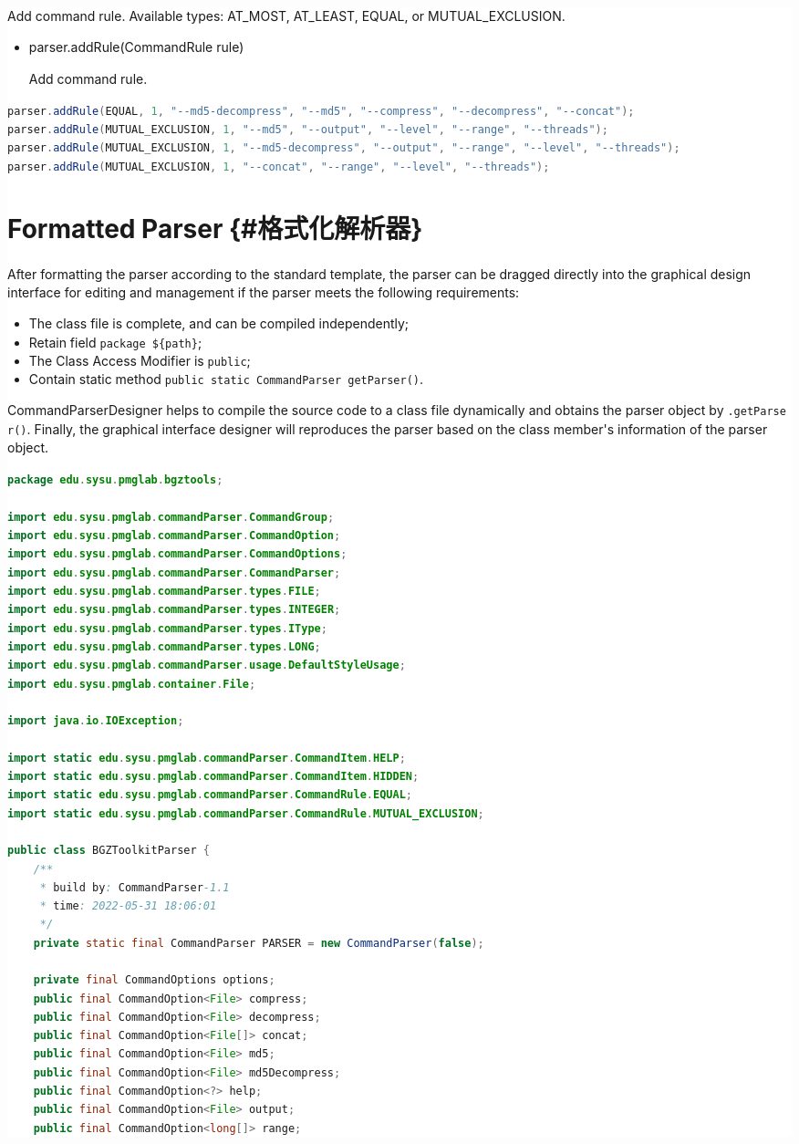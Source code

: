  Add command rule. Available types: AT_MOST, AT_LEAST, EQUAL, or MUTUAL_EXCLUSION.

- parser.addRule(CommandRule rule)

  Add command rule.

```java
parser.addRule(EQUAL, 1, "--md5-decompress", "--md5", "--compress", "--decompress", "--concat");
parser.addRule(MUTUAL_EXCLUSION, 1, "--md5", "--output", "--level", "--range", "--threads");
parser.addRule(MUTUAL_EXCLUSION, 1, "--md5-decompress", "--output", "--range", "--level", "--threads");
parser.addRule(MUTUAL_EXCLUSION, 1, "--concat", "--range", "--level", "--threads");
```

# Formatted Parser {#格式化解析器}

After formatting the parser according to the standard template, the parser can be dragged directly into the graphical design interface for editing and management if the parser meets the following requirements:

- The class file is complete, and can be compiled independently;
- Retain field `package ${path}`;
- The Class Access Modifier is `public`;
- Contain static method `public static CommandParser getParser()`.

CommandParserDesigner helps to compile the source code to a class file dynamically and obtains the parser object by `.getParser()`. Finally, the graphical interface designer will reproduces the parser based on the class member's information of the parser object.

```java
package edu.sysu.pmglab.bgztools;

import edu.sysu.pmglab.commandParser.CommandGroup;
import edu.sysu.pmglab.commandParser.CommandOption;
import edu.sysu.pmglab.commandParser.CommandOptions;
import edu.sysu.pmglab.commandParser.CommandParser;
import edu.sysu.pmglab.commandParser.types.FILE;
import edu.sysu.pmglab.commandParser.types.INTEGER;
import edu.sysu.pmglab.commandParser.types.IType;
import edu.sysu.pmglab.commandParser.types.LONG;
import edu.sysu.pmglab.commandParser.usage.DefaultStyleUsage;
import edu.sysu.pmglab.container.File;

import java.io.IOException;

import static edu.sysu.pmglab.commandParser.CommandItem.HELP;
import static edu.sysu.pmglab.commandParser.CommandItem.HIDDEN;
import static edu.sysu.pmglab.commandParser.CommandRule.EQUAL;
import static edu.sysu.pmglab.commandParser.CommandRule.MUTUAL_EXCLUSION;

public class BGZToolkitParser {
    /**
     * build by: CommandParser-1.1
     * time: 2022-05-31 18:06:01
     */
    private static final CommandParser PARSER = new CommandParser(false);

    private final CommandOptions options;
    public final CommandOption<File> compress;
    public final CommandOption<File> decompress;
    public final CommandOption<File[]> concat;
    public final CommandOption<File> md5;
    public final CommandOption<File> md5Decompress;
    public final CommandOption<?> help;
    public final CommandOption<File> output;
    public final CommandOption<long[]> range;
```